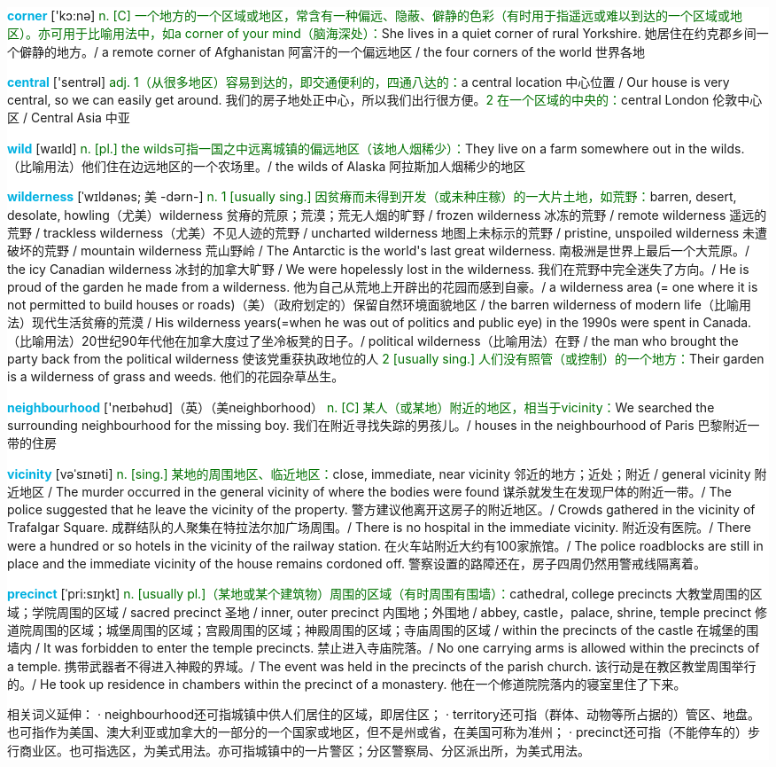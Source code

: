 <font color="sky blue">**corner**</font> ['kɔ:nə] 
<font color="rgb(227, 108, 9)">n. [C] 一个地方的一个区域或地区，常含有一种偏远、隐蔽、僻静的色彩（有时用于指遥远或难以到达的一个区域或地区）。亦可用于比喻用法中，如a corner of your mind（脑海深处）：</font>She lives in a quiet corner of rural Yorkshire. 她居住在约克郡乡间一个僻静的地方。/ a remote corner of Afghanistan 阿富汗的一个偏远地区 / the four corners of the world 世界各地

<font color="sky blue">**central**</font> ['sentrəl] 
<font color="rgb(227, 108, 9)">adj. 1（从很多地区）容易到达的，即交通便利的，四通八达的：</font>a central location 中心位置 / Our house is very central, so we can easily get around. 我们的房子地处正中心，所以我们出行很方便。<font color="rgb(227, 108, 9)">2 在一个区域的中央的：</font>central London 伦敦中心区 / Central Asia 中亚

<font color="sky blue">**wild**</font> [waɪld] 
<font color="rgb(227, 108, 9)">n. [pl.] the wilds可指一国之中远离城镇的偏远地区（该地人烟稀少）：</font>They live on a farm somewhere out in the wilds.（比喻用法）他们住在边远地区的一个农场里。/ the wilds of Alaska 阿拉斯加人烟稀少的地区
           
<font color="sky blue">**wilderness**</font> [ˈwɪldənəs; 美 -dərn-]
<font color="rgb(227, 108, 9)">n. 1 [usually sing.] 因贫瘠而未得到开发（或未种庄稼）的一大片土地，如荒野：</font>barren, desert, desolate, howling（尤美）wilderness 贫瘠的荒原；荒漠；荒无人烟的旷野 / frozen wilderness 冰冻的荒野 / remote wilderness 遥远的荒野 / trackless wilderness（尤美）不见人迹的荒野 / uncharted wilderness 地图上未标示的荒野 / pristine, unspoiled wilderness 未遭破坏的荒野 / mountain wilderness 荒山野岭 / The Antarctic is the world's last great wilderness. 南极洲是世界上最后一个大荒原。/ the icy Canadian wilderness 冰封的加拿大旷野 / We were hopelessly lost in the wilderness. 我们在荒野中完全迷失了方向。/ He is proud of the garden he made from a wilderness. 他为自己从荒地上开辟出的花园而感到自豪。/ a wilderness area (= one where it is not permitted to build houses or roads)（美）（政府划定的）保留自然环境面貌地区 / the barren wilderness of modern life（比喻用法）现代生活贫瘠的荒漠 / His wilderness years(=when he was out of politics and public eye) in the 1990s were spent in Canada.（比喻用法）20世纪90年代他在加拿大度过了坐冷板凳的日子。/ political wilderness（比喻用法）在野 / the man who brought the party back from the political wilderness 使该党重获执政地位的人 <font color="rgb(227, 108, 9)">2 [usually sing.] 人们没有照管（或控制）的一个地方：</font>Their garden is a wilderness of grass and weeds. 他们的花园杂草丛生。

<font color="sky blue">**neighbourhood**</font> ['neɪbəhʊd]（英）（美neighborhood）
<font color="rgb(227, 108, 9)">n. [C] 某人（或某地）附近的地区，相当于vicinity：</font>We searched the surrounding neighbourhood for the missing boy. 我们在附近寻找失踪的男孩儿。/ houses in the neighbourhood of Paris 巴黎附近一带的住房
           
<font color="sky blue">**vicinity**</font> [vəˈsɪnəti]
<font color="rgb(227, 108, 9)">n. [sing.] 某地的周围地区、临近地区：</font>close, immediate, near vicinity 邻近的地方；近处；附近 / general vicinity 附近地区 / The murder occurred in the general vicinity of where the bodies were found 谋杀就发生在发现尸体的附近一带。/ The police suggested that he leave the vicinity of the property. 警方建议他离开这房子的附近地区。/ Crowds gathered in the vicinity of Trafalgar Square. 成群结队的人聚集在特拉法尔加广场周围。/ There is no hospital in the immediate vicinity. 附近没有医院。/ There were a hundred or so hotels in the vicinity of the railway station. 在火车站附近大约有100家旅馆。/ The police roadblocks are still in place and the immediate vicinity of the house remains cordoned off. 警察设置的路障还在，房子四周仍然用警戒线隔离着。
           
<font color="sky blue">**precinct**</font> [ˈpri:sɪŋkt]
<font color="rgb(227, 108, 9)">n. [usually pl.]（某地或某个建筑物）周围的区域（有时周围有围墙）：</font>cathedral, college precincts 大教堂周围的区域；学院周围的区域 / sacred precinct 圣地 / inner, outer precinct 内围地；外围地 / abbey, castle，palace, shrine, temple precinct 修道院周围的区域；城堡周围的区域；宫殿周围的区域；神殿周围的区域；寺庙周围的区域 / within the precincts of the castle 在城堡的围墙内 / It was forbidden to enter the temple precincts. 禁止进入寺庙院落。/ No one carrying arms is allowed within the precincts of a temple. 携带武器者不得进入神殿的界域。/ The event was held in the precincts of the parish church. 该行动是在教区教堂周围举行的。/ He took up residence in chambers within the precinct of a monastery. 他在一个修道院院落内的寝室里住了下来。

相关词义延伸：
· neighbourhood还可指城镇中供人们居住的区域，即居住区；
· territory还可指（群体、动物等所占据的）管区、地盘。也可指作为美国、澳大利亚或加拿大的一部分的一个国家或地区，但不是州或省，在美国可称为准州；
· precinct还可指（不能停车的）步行商业区。也可指选区，为美式用法。亦可指城镇中的一片警区；分区警察局、分区派出所，为美式用法。
